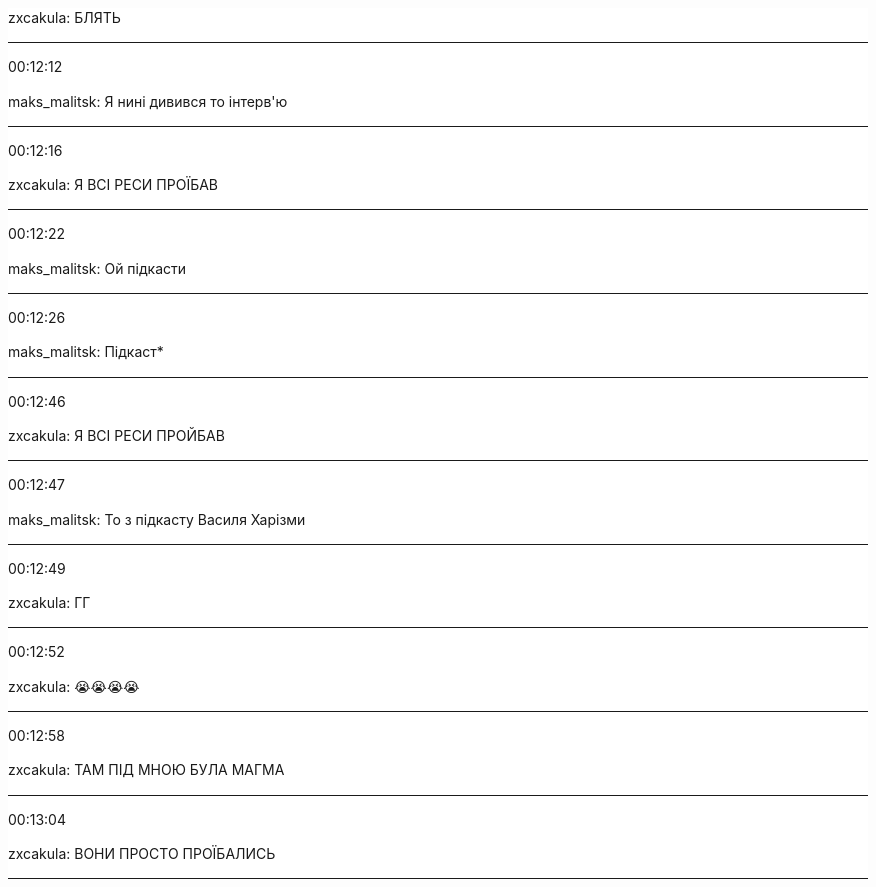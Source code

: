 zxcakula: БЛЯТЬ

---

00:12:12

maks_malitsk: Я нині дивився то інтерв'ю

---

00:12:16

zxcakula: Я ВСІ РЕСИ ПРОЇБАВ

---

00:12:22

maks_malitsk: Ой підкасти

---

00:12:26

maks_malitsk: Підкаст*

---

00:12:46

zxcakula: Я ВСІ РЕСИ ПРОЙБАВ

---

00:12:47

maks_malitsk: То з підкасту Василя Харізми

---

00:12:49

zxcakula: ГГ

---

00:12:52

zxcakula: 😭😭😭😭

---

00:12:58

zxcakula: ТАМ ПІД МНОЮ БУЛА МАГМА

---

00:13:04

zxcakula: ВОНИ ПРОСТО ПРОЇБАЛИСЬ

---
